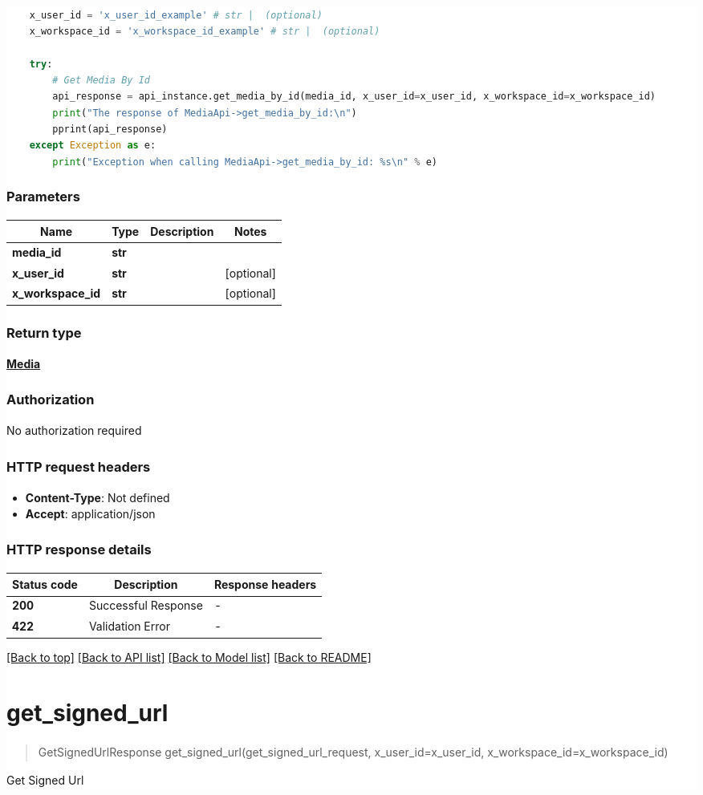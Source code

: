 ```python
    x_user_id = 'x_user_id_example' # str |  (optional)
    x_workspace_id = 'x_workspace_id_example' # str |  (optional)

    try:
        # Get Media By Id
        api_response = api_instance.get_media_by_id(media_id, x_user_id=x_user_id, x_workspace_id=x_workspace_id)
        print("The response of MediaApi->get_media_by_id:\n")
        pprint(api_response)
    except Exception as e:
        print("Exception when calling MediaApi->get_media_by_id: %s\n" % e)
```



### Parameters


Name | Type | Description  | Notes
------------- | ------------- | ------------- | -------------
 **media_id** | **str**|  | 
 **x_user_id** | **str**|  | [optional] 
 **x_workspace_id** | **str**|  | [optional] 

### Return type

[**Media**](Media.md)

### Authorization

No authorization required

### HTTP request headers

 - **Content-Type**: Not defined
 - **Accept**: application/json

### HTTP response details

| Status code | Description | Response headers |
|-------------|-------------|------------------|
**200** | Successful Response |  -  |
**422** | Validation Error |  -  |

[[Back to top]](#) [[Back to API list]](../README.md#documentation-for-api-endpoints) [[Back to Model list]](../README.md#documentation-for-models) [[Back to README]](../README.md)

# **get_signed_url**
> GetSignedUrlResponse get_signed_url(get_signed_url_request, x_user_id=x_user_id, x_workspace_id=x_workspace_id)

Get Signed Url

